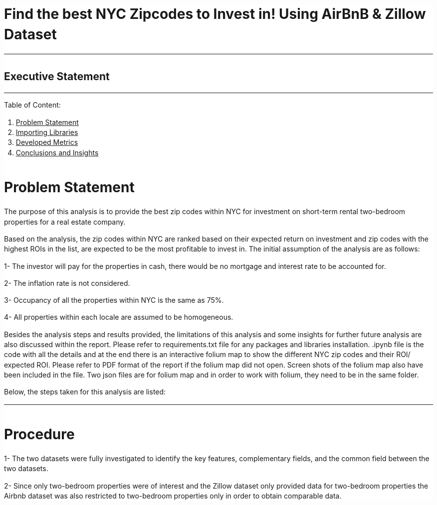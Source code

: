 # Find the best NYC Zipcodes to Invest in! Using AirBnB & Zillow Dataset #
---
## Executive Statement
---
Table of Content:
1. [Problem Statement](#problem)
2. [Importing Libraries](#procedure)
3. [Developed Metrics](#metrics)
4. [Conclusions and Insights](#conclusion)


<a id = problem> </a>
# Problem Statement #
The purpose of this analysis is to provide the best zip codes within NYC for investment on short-term rental two-bedroom properties for a real estate company. 

Based on the analysis, the zip codes within NYC are ranked based on their expected return on investment and zip codes with the highest ROIs in the list, are expected to be the most profitable to invest in.
The initial assumption of the analysis are as follows:

1- The investor will pay for the properties in cash, there would be no mortgage and interest rate to be accounted for.

2- The inflation rate is not considered.

3- Occupancy of all the properties within NYC is the same as 75%.

4- All properties within each locale are assumed to be homogeneous.

Besides the analysis steps and results provided, the limitations of this analysis and some insights for further future analysis are also discussed within the report. Please refer to requirements.txt file for any packages and libraries installation. .ipynb file is the code with all the details and at the end there is an interactive folium map to show the different NYC zip codes and their ROI/ expected ROI. Please refer to PDF format of the report if the folium map did not open. Screen shots of the folium map also have been included in the file. Two json files are for folium map and in order to work with folium, they need to be in the same folder.

Below, the steps taken for this analysis are listed:

***
<a id = procedure> </a>
# Procedure #
1- The two datasets were fully investigated to identify the key features, complementary fields, and the common field between the two datasets. 

2- Since only two-bedroom properties were of interest and the Zillow dataset only provided data for two-bedroom properties the Airbnb dataset was also restricted to two-bedroom properties only in order to obtain comparable data.
